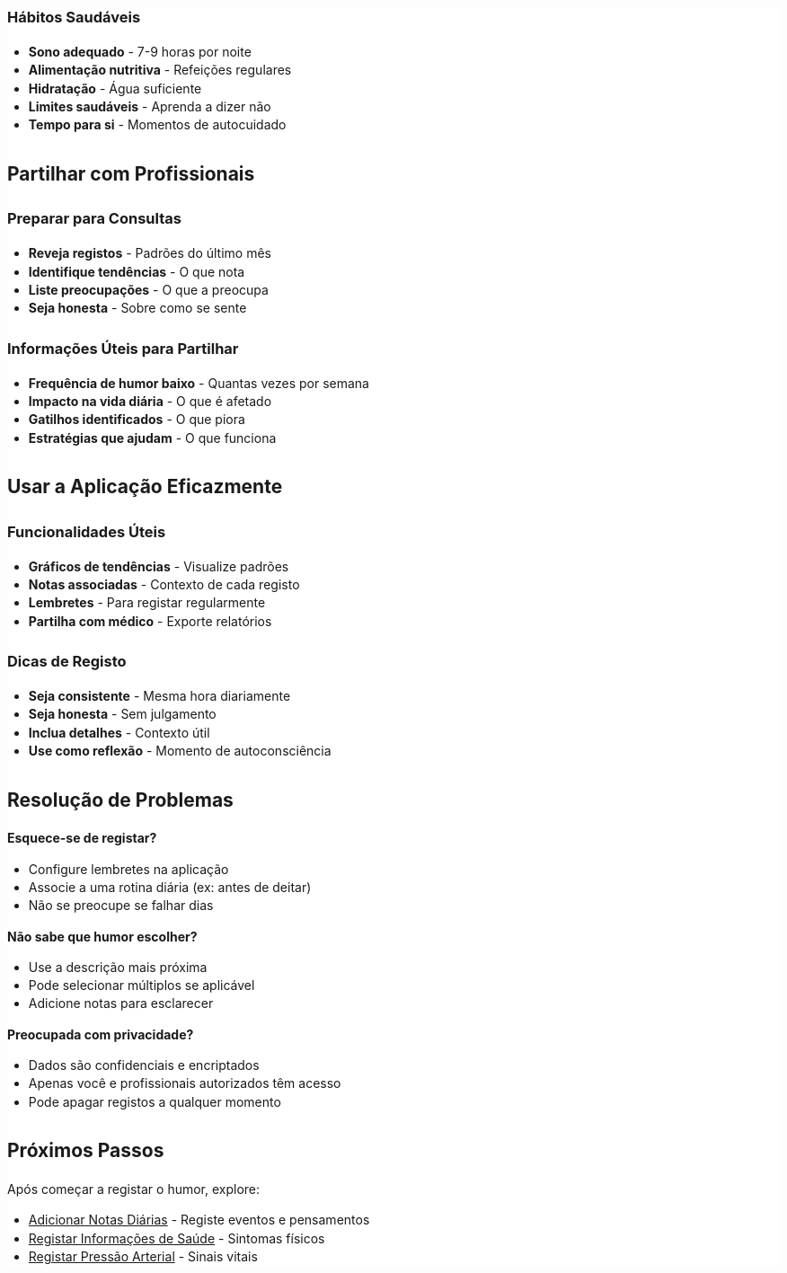 ### Hábitos Saudáveis
- **Sono adequado** - 7-9 horas por noite
- **Alimentação nutritiva** - Refeições regulares
- **Hidratação** - Água suficiente
- **Limites saudáveis** - Aprenda a dizer não
- **Tempo para si** - Momentos de autocuidado

## Partilhar com Profissionais

### Preparar para Consultas
- **Reveja registos** - Padrões do último mês
- **Identifique tendências** - O que nota
- **Liste preocupações** - O que a preocupa
- **Seja honesta** - Sobre como se sente

### Informações Úteis para Partilhar
- **Frequência de humor baixo** - Quantas vezes por semana
- **Impacto na vida diária** - O que é afetado
- **Gatilhos identificados** - O que piora
- **Estratégias que ajudam** - O que funciona

## Usar a Aplicação Eficazmente

### Funcionalidades Úteis
- **Gráficos de tendências** - Visualize padrões
- **Notas associadas** - Contexto de cada registo
- **Lembretes** - Para registar regularmente
- **Partilha com médico** - Exporte relatórios

### Dicas de Registo
- **Seja consistente** - Mesma hora diariamente
- **Seja honesta** - Sem julgamento
- **Inclua detalhes** - Contexto útil
- **Use como reflexão** - Momento de autoconsciência

## Resolução de Problemas

**Esquece-se de registar?**
- Configure lembretes na aplicação
- Associe a uma rotina diária (ex: antes de deitar)
- Não se preocupe se falhar dias

**Não sabe que humor escolher?**
- Use a descrição mais próxima
- Pode selecionar múltiplos se aplicável
- Adicione notas para esclarecer

**Preocupada com privacidade?**
- Dados são confidenciais e encriptados
- Apenas você e profissionais autorizados têm acesso
- Pode apagar registos a qualquer momento

## Próximos Passos

Após começar a registar o humor, explore:
- [Adicionar Notas Diárias](daily-notes.md) - Registe eventos e pensamentos
- [Registar Informações de Saúde](health-info.md) - Sintomas físicos
- [Registar Pressão Arterial](blood-pressure.md) - Sinais vitais

